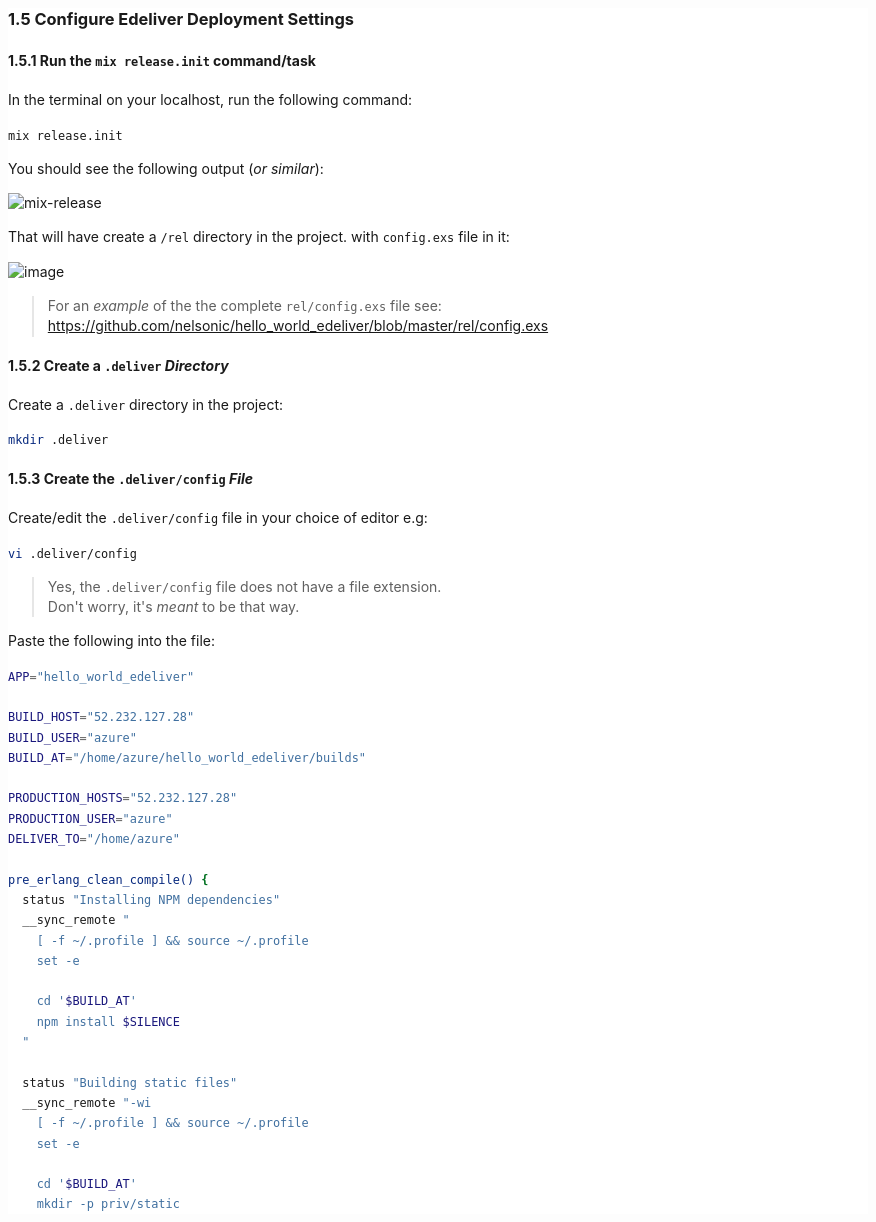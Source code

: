 
### 1.5 Configure Edeliver Deployment Settings

#### 1.5.1 Run the `mix release.init` command/task

In the terminal on your localhost, run the following command:

```sh
mix release.init
```
You should see the following output (_or similar_):

![mix-release](https://cloud.githubusercontent.com/assets/194400/26070132/605ce8ec-399b-11e7-916f-395c3e5a67d9.png)

That will have create a `/rel` directory in the project.
with `config.exs` file in it:

![image](https://cloud.githubusercontent.com/assets/194400/26070192/9cfb41cc-399b-11e7-83b3-d193b4273bab.png)

> For an _example_ of the the complete  `rel/config.exs` file see: <br />
https://github.com/nelsonic/hello_world_edeliver/blob/master/rel/config.exs


#### 1.5.2 Create a `.deliver` _Directory_

Create a `.deliver` directory in the project:
```sh
mkdir .deliver
```

#### 1.5.3 Create the `.deliver/config` _File_

Create/edit the `.deliver/config` file in your choice of editor e.g:
```sh
vi .deliver/config
```
> Yes, the `.deliver/config` file does not have a file extension. <br />
Don't worry, it's _meant_ to be that way.

Paste the following into the file:

```bash
APP="hello_world_edeliver"

BUILD_HOST="52.232.127.28"
BUILD_USER="azure"
BUILD_AT="/home/azure/hello_world_edeliver/builds"

PRODUCTION_HOSTS="52.232.127.28"
PRODUCTION_USER="azure"
DELIVER_TO="/home/azure"

pre_erlang_clean_compile() {
  status "Installing NPM dependencies"
  __sync_remote "
    [ -f ~/.profile ] && source ~/.profile
    set -e

    cd '$BUILD_AT'
    npm install $SILENCE
  "

  status "Building static files"
  __sync_remote "-wi
    [ -f ~/.profile ] && source ~/.profile
    set -e

    cd '$BUILD_AT'
    mkdir -p priv/static
```